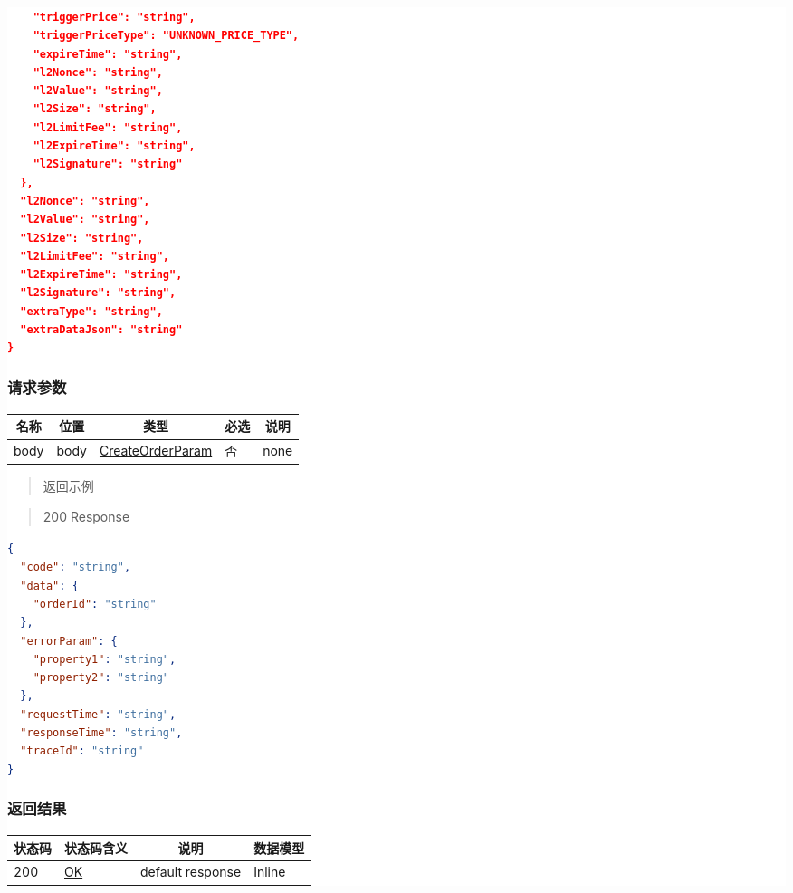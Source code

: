 ```json
    "triggerPrice": "string",
    "triggerPriceType": "UNKNOWN_PRICE_TYPE",
    "expireTime": "string",
    "l2Nonce": "string",
    "l2Value": "string",
    "l2Size": "string",
    "l2LimitFee": "string",
    "l2ExpireTime": "string",
    "l2Signature": "string"
  },
  "l2Nonce": "string",
  "l2Value": "string",
  "l2Size": "string",
  "l2LimitFee": "string",
  "l2ExpireTime": "string",
  "l2Signature": "string",
  "extraType": "string",
  "extraDataJson": "string"
}
```

### 请求参数

|名称|位置|类型|必选|说明|
|---|---|---|---|---|
|body|body|[CreateOrderParam](#schemacreateorderparam)| 否 |none|

> 返回示例

> 200 Response

```json
{
  "code": "string",
  "data": {
    "orderId": "string"
  },
  "errorParam": {
    "property1": "string",
    "property2": "string"
  },
  "requestTime": "string",
  "responseTime": "string",
  "traceId": "string"
}
```

### 返回结果

|状态码|状态码含义|说明|数据模型|
|---|---|---|---|
|200|[OK](https://tools.ietf.org/html/rfc7231#section-6.3.1)|default response|Inline|

